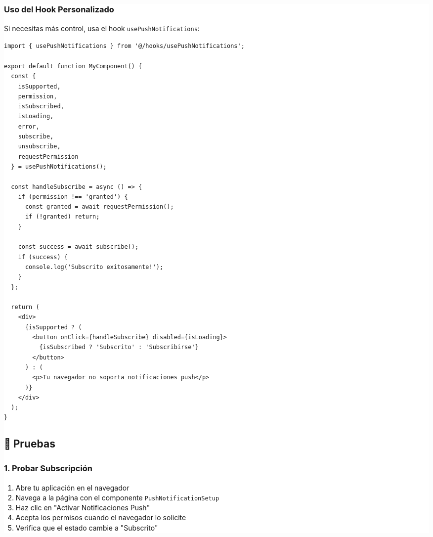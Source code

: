 ### Uso del Hook Personalizado

Si necesitas más control, usa el hook `usePushNotifications`:

```tsx
import { usePushNotifications } from '@/hooks/usePushNotifications';

export default function MyComponent() {
  const {
    isSupported,
    permission,
    isSubscribed,
    isLoading,
    error,
    subscribe,
    unsubscribe,
    requestPermission
  } = usePushNotifications();

  const handleSubscribe = async () => {
    if (permission !== 'granted') {
      const granted = await requestPermission();
      if (!granted) return;
    }
    
    const success = await subscribe();
    if (success) {
      console.log('Subscrito exitosamente!');
    }
  };

  return (
    <div>
      {isSupported ? (
        <button onClick={handleSubscribe} disabled={isLoading}>
          {isSubscribed ? 'Subscrito' : 'Subscribirse'}
        </button>
      ) : (
        <p>Tu navegador no soporta notificaciones push</p>
      )}
    </div>
  );
}
```

## 🧪 Pruebas

### 1. Probar Subscripción

1. Abre tu aplicación en el navegador
2. Navega a la página con el componente `PushNotificationSetup`
3. Haz clic en "Activar Notificaciones Push"
4. Acepta los permisos cuando el navegador lo solicite
5. Verifica que el estado cambie a "Subscrito"

